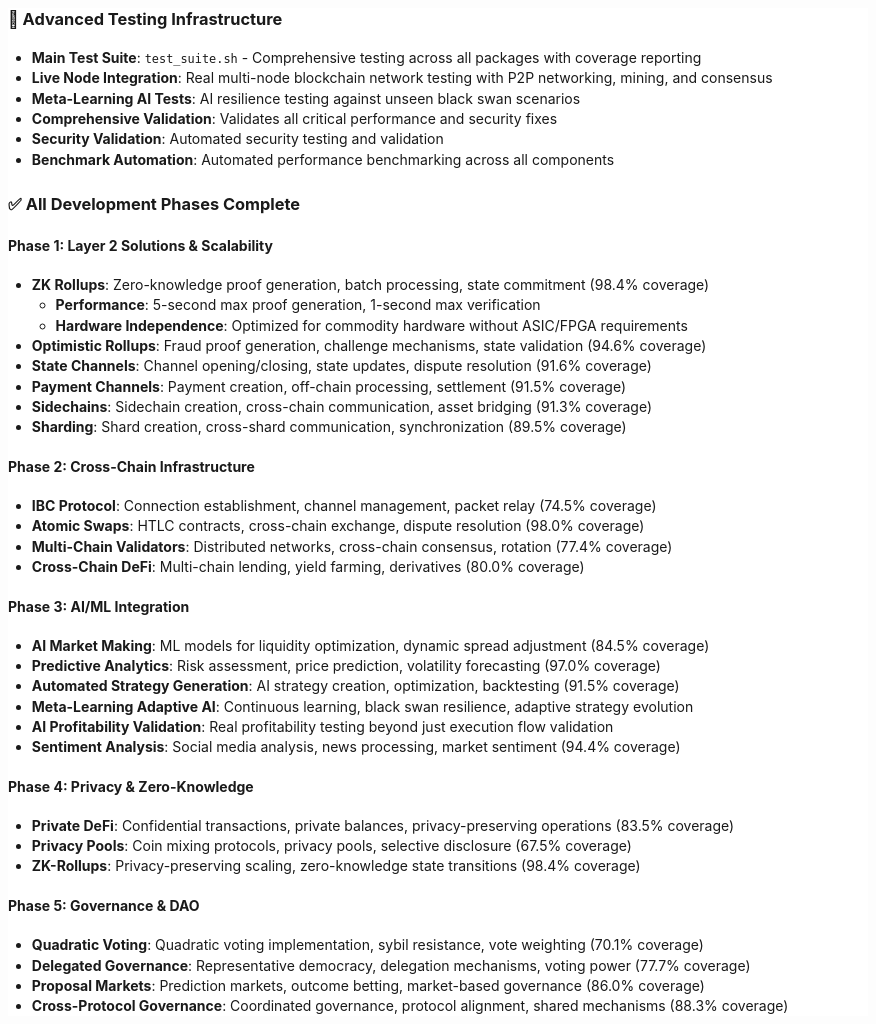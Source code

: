 ### **🧪 Advanced Testing Infrastructure**
- **Main Test Suite**: `test_suite.sh` - Comprehensive testing across all packages with coverage reporting
- **Live Node Integration**: Real multi-node blockchain network testing with P2P networking, mining, and consensus
- **Meta-Learning AI Tests**: AI resilience testing against unseen black swan scenarios
- **Comprehensive Validation**: Validates all critical performance and security fixes
- **Security Validation**: Automated security testing and validation
- **Benchmark Automation**: Automated performance benchmarking across all components

### **✅ All Development Phases Complete**

#### **Phase 1: Layer 2 Solutions & Scalability**
- **ZK Rollups**: Zero-knowledge proof generation, batch processing, state commitment (98.4% coverage)
  - **Performance**: 5-second max proof generation, 1-second max verification
  - **Hardware Independence**: Optimized for commodity hardware without ASIC/FPGA requirements
- **Optimistic Rollups**: Fraud proof generation, challenge mechanisms, state validation (94.6% coverage)
- **State Channels**: Channel opening/closing, state updates, dispute resolution (91.6% coverage)
- **Payment Channels**: Payment creation, off-chain processing, settlement (91.5% coverage)
- **Sidechains**: Sidechain creation, cross-chain communication, asset bridging (91.3% coverage)
- **Sharding**: Shard creation, cross-shard communication, synchronization (89.5% coverage)

#### **Phase 2: Cross-Chain Infrastructure**
- **IBC Protocol**: Connection establishment, channel management, packet relay (74.5% coverage)
- **Atomic Swaps**: HTLC contracts, cross-chain exchange, dispute resolution (98.0% coverage)
- **Multi-Chain Validators**: Distributed networks, cross-chain consensus, rotation (77.4% coverage)
- **Cross-Chain DeFi**: Multi-chain lending, yield farming, derivatives (80.0% coverage)

#### **Phase 3: AI/ML Integration**
- **AI Market Making**: ML models for liquidity optimization, dynamic spread adjustment (84.5% coverage)
- **Predictive Analytics**: Risk assessment, price prediction, volatility forecasting (97.0% coverage)
- **Automated Strategy Generation**: AI strategy creation, optimization, backtesting (91.5% coverage)
- **Meta-Learning Adaptive AI**: Continuous learning, black swan resilience, adaptive strategy evolution
- **AI Profitability Validation**: Real profitability testing beyond just execution flow validation
- **Sentiment Analysis**: Social media analysis, news processing, market sentiment (94.4% coverage)

#### **Phase 4: Privacy & Zero-Knowledge**
- **Private DeFi**: Confidential transactions, private balances, privacy-preserving operations (83.5% coverage)
- **Privacy Pools**: Coin mixing protocols, privacy pools, selective disclosure (67.5% coverage)
- **ZK-Rollups**: Privacy-preserving scaling, zero-knowledge state transitions (98.4% coverage)

#### **Phase 5: Governance & DAO**
- **Quadratic Voting**: Quadratic voting implementation, sybil resistance, vote weighting (70.1% coverage)
- **Delegated Governance**: Representative democracy, delegation mechanisms, voting power (77.7% coverage)
- **Proposal Markets**: Prediction markets, outcome betting, market-based governance (86.0% coverage)
- **Cross-Protocol Governance**: Coordinated governance, protocol alignment, shared mechanisms (88.3% coverage)
